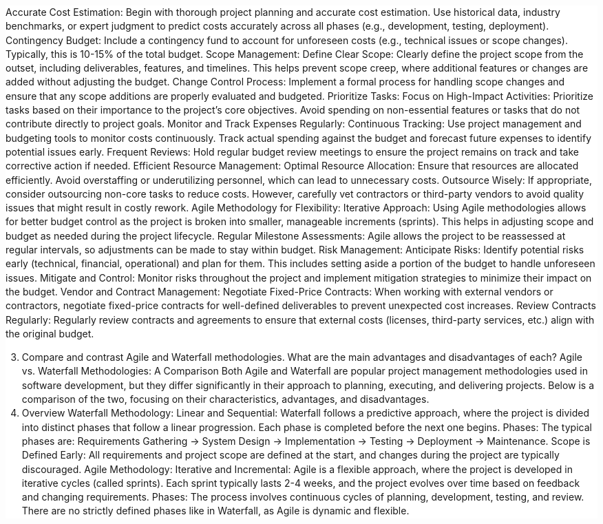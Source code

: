 Accurate Cost Estimation: Begin with thorough project planning and accurate cost estimation. Use historical data, industry benchmarks, or expert judgment to predict costs accurately across all phases (e.g., development, testing, deployment).
Contingency Budget: Include a contingency fund to account for unforeseen costs (e.g., technical issues or scope changes). Typically, this is 10-15% of the total budget.
Scope Management:
Define Clear Scope: Clearly define the project scope from the outset, including deliverables, features, and timelines. This helps prevent scope creep, where additional features or changes are added without adjusting the budget.
Change Control Process: Implement a formal process for handling scope changes and ensure that any scope additions are properly evaluated and budgeted.
Prioritize Tasks:
Focus on High-Impact Activities: Prioritize tasks based on their importance to the project’s core objectives. Avoid spending on non-essential features or tasks that do not contribute directly to project goals.
Monitor and Track Expenses Regularly:
Continuous Tracking: Use project management and budgeting tools to monitor costs continuously. Track actual spending against the budget and forecast future expenses to identify potential issues early.
Frequent Reviews: Hold regular budget review meetings to ensure the project remains on track and take corrective action if needed.
Efficient Resource Management:
Optimal Resource Allocation: Ensure that resources are allocated efficiently. Avoid overstaffing or underutilizing personnel, which can lead to unnecessary costs.
Outsource Wisely: If appropriate, consider outsourcing non-core tasks to reduce costs. However, carefully vet contractors or third-party vendors to avoid quality issues that might result in costly rework.
Agile Methodology for Flexibility:
Iterative Approach: Using Agile methodologies allows for better budget control as the project is broken into smaller, manageable increments (sprints). This helps in adjusting scope and budget as needed during the project lifecycle.
Regular Milestone Assessments: Agile allows the project to be reassessed at regular intervals, so adjustments can be made to stay within budget.
Risk Management:
Anticipate Risks: Identify potential risks early (technical, financial, operational) and plan for them. This includes setting aside a portion of the budget to handle unforeseen issues.
Mitigate and Control: Monitor risks throughout the project and implement mitigation strategies to minimize their impact on the budget.
Vendor and Contract Management:
Negotiate Fixed-Price Contracts: When working with external vendors or contractors, negotiate fixed-price contracts for well-defined deliverables to prevent unexpected cost increases.
Review Contracts Regularly: Regularly review contracts and agreements to ensure that external costs (licenses, third-party services, etc.) align with the original budget.

3. Compare and contrast Agile and Waterfall methodologies. What are the main advantages and disadvantages of each?
Agile vs. Waterfall Methodologies: A Comparison
Both Agile and Waterfall are popular project management methodologies used in software development, but they differ significantly in their approach to planning, executing, and delivering projects. Below is a comparison of the two, focusing on their characteristics, advantages, and disadvantages.
1. Overview
Waterfall Methodology:
Linear and Sequential: Waterfall follows a predictive approach, where the project is divided into distinct phases that follow a linear progression. Each phase is completed before the next one begins.
Phases: The typical phases are: Requirements Gathering → System Design → Implementation → Testing → Deployment → Maintenance.
Scope is Defined Early: All requirements and project scope are defined at the start, and changes during the project are typically discouraged.
Agile Methodology:
Iterative and Incremental: Agile is a flexible approach, where the project is developed in iterative cycles (called sprints). Each sprint typically lasts 2-4 weeks, and the project evolves over time based on feedback and changing requirements.
Phases: The process involves continuous cycles of planning, development, testing, and review. There are no strictly defined phases like in Waterfall, as Agile is dynamic and flexible.